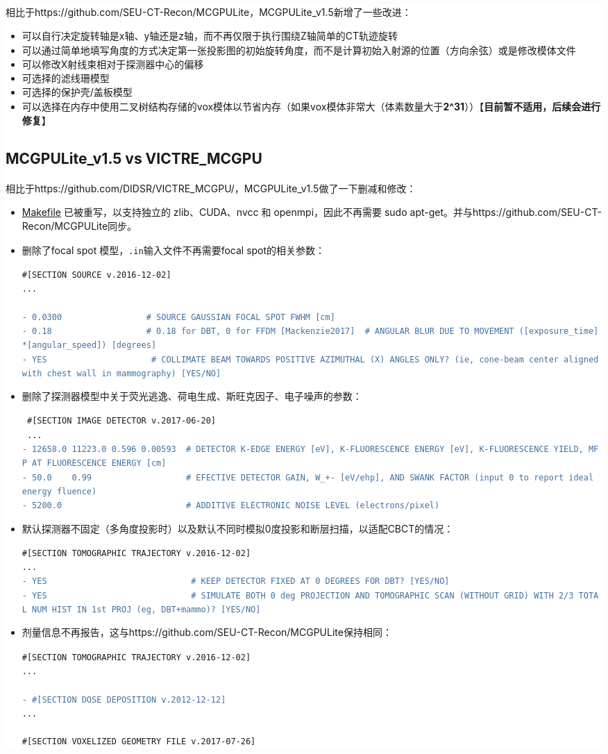 相比于https://github.com/SEU-CT-Recon/MCGPULite，MCGPULite_v1.5新增了一些改进：

- 可以自行决定旋转轴是x轴、y轴还是z轴，而不再仅限于执行围绕Z轴简单的CT轨迹旋转  
- 可以通过简单地填写角度的方式决定第一张投影图的初始旋转角度，而不是计算初始入射源的位置（方向余弦）或是修改模体文件
- 可以修改X射线束相对于探测器中心的偏移
- 可选择的滤线珊模型
- 可选择的保护壳/盖板模型
- 可以选择在内存中使用二叉树结构存储的vox模体以节省内存（如果vox模体非常大（体素数量大于**2^31**））【**目前暂不适用，后续会进行修复**】

## MCGPULite_v1.5 vs VICTRE_MCGPU

相比于https://github.com/DIDSR/VICTRE_MCGPU/，MCGPULite_v1.5做了一下删减和修改：

- [Makefile](./Makefile) 已被重写，以支持独立的 zlib、CUDA、nvcc 和 openmpi，因此不再需要 sudo apt-get。并与https://github.com/SEU-CT-Recon/MCGPULite同步。

- 删除了focal spot 模型，`.in`输入文件不再需要focal spot的相关参数：

  ```diff
  #[SECTION SOURCE v.2016-12-02]
  ...
  
  - 0.0300                 # SOURCE GAUSSIAN FOCAL SPOT FWHM [cm]
  - 0.18                   # 0.18 for DBT, 0 for FFDM [Mackenzie2017]  # ANGULAR BLUR DUE TO MOVEMENT ([exposure_time]*[angular_speed]) [degrees]
  - YES                     # COLLIMATE BEAM TOWARDS POSITIVE AZIMUTHAL (X) ANGLES ONLY? (ie, cone-beam center aligned with chest wall in mammography) [YES/NO]
  ```

- 删除了探测器模型中关于荧光逃逸、荷电生成、斯旺克因子、电子噪声的参数：

  ```diff
   #[SECTION IMAGE DETECTOR v.2017-06-20]
   ...
  - 12658.0 11223.0 0.596 0.00593  # DETECTOR K-EDGE ENERGY [eV], K-FLUORESCENCE ENERGY [eV], K-FLUORESCENCE YIELD, MFP AT FLUORESCENCE ENERGY [cm]
  - 50.0    0.99                   # EFECTIVE DETECTOR GAIN, W_+- [eV/ehp], AND SWANK FACTOR (input 0 to report ideal energy fluence)
  - 5200.0                         # ADDITIVE ELECTRONIC NOISE LEVEL (electrons/pixel)
  ```

- 默认探测器不固定（多角度投影时）以及默认不同时模拟0度投影和断层扫描，以适配CBCT的情况：

  ```diff
  #[SECTION TOMOGRAPHIC TRAJECTORY v.2016-12-02]
  ...
  - YES                             # KEEP DETECTOR FIXED AT 0 DEGREES FOR DBT? [YES/NO]
  - YES                             # SIMULATE BOTH 0 deg PROJECTION AND TOMOGRAPHIC SCAN (WITHOUT GRID) WITH 2/3 TOTAL NUM HIST IN 1st PROJ (eg, DBT+mammo)? [YES/NO]
  ```

- 剂量信息不再报告，这与https://github.com/SEU-CT-Recon/MCGPULite保持相同：

  ```diff
  #[SECTION TOMOGRAPHIC TRAJECTORY v.2016-12-02]
  ...
  
  - #[SECTION DOSE DEPOSITION v.2012-12-12]
  ...
  
  #[SECTION VOXELIZED GEOMETRY FILE v.2017-07-26]
  ```
